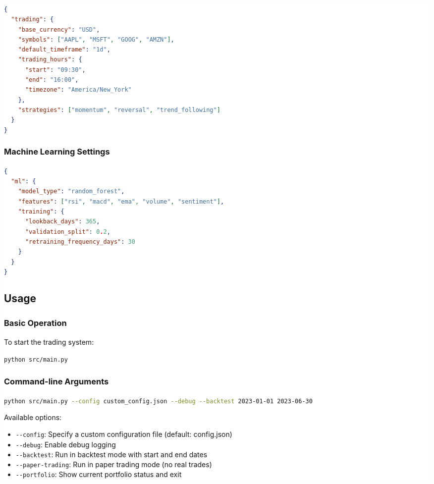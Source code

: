 ```json
{
  "trading": {
    "base_currency": "USD",
    "symbols": ["AAPL", "MSFT", "GOOG", "AMZN"],
    "default_timeframe": "1d",
    "trading_hours": {
      "start": "09:30",
      "end": "16:00",
      "timezone": "America/New_York"
    },
    "strategies": ["momentum", "reversal", "trend_following"]
  }
}
```

### Machine Learning Settings

```json
{
  "ml": {
    "model_type": "random_forest",
    "features": ["rsi", "macd", "ema", "volume", "sentiment"],
    "training": {
      "lookback_days": 365,
      "validation_split": 0.2,
      "retraining_frequency_days": 30
    }
  }
}
```

## Usage

### Basic Operation

To start the trading system:

```bash
python src/main.py
```

### Command-line Arguments

```bash
python src/main.py --config custom_config.json --debug --backtest 2023-01-01 2023-06-30
```

Available options:
- `--config`: Specify a custom configuration file (default: config.json)
- `--debug`: Enable debug logging
- `--backtest`: Run in backtest mode with start and end dates
- `--paper-trading`: Run in paper trading mode (no real trades)
- `--portfolio`: Show current portfolio status and exit
